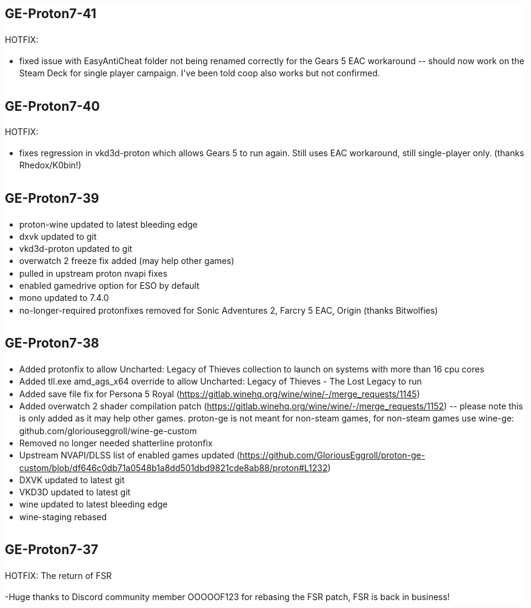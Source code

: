 ## GE-Proton7-41

HOTFIX:

- fixed issue with EasyAntiCheat folder not being renamed correctly for the Gears 5 EAC workaround -- should now work on the Steam Deck for single player campaign. I've been told coop also works but not confirmed.

## GE-Proton7-40

HOTFIX:

- fixes regression in vkd3d-proton which allows Gears 5 to run again. Still uses EAC workaround, still single-player only. (thanks Rhedox/K0bin!)

## GE-Proton7-39

- proton-wine updated to latest bleeding edge
- dxvk updated to git
- vkd3d-proton updated to git
- overwatch 2 freeze fix added (may help other games)
- pulled in upstream proton nvapi fixes
- enabled gamedrive option for ESO by default
- mono updated to 7.4.0
- no-longer-required protonfixes removed for Sonic Adventures 2, Farcry 5 EAC, Origin (thanks Bitwolfies)

## GE-Proton7-38

- Added protonfix to allow Uncharted: Legacy of Thieves collection to launch on systems with more than 16 cpu cores
- Added tll.exe amd_ags_x64 override to allow Uncharted: Legacy of Thieves - The Lost Legacy to run
- Added save file fix for Persona 5 Royal (https://gitlab.winehq.org/wine/wine/-/merge_requests/1145)
- Added overwatch 2 shader compilation patch (https://gitlab.winehq.org/wine/wine/-/merge_requests/1152) -- please note this is only added as it may help other games. proton-ge is not meant for non-steam games, for non-steam games use wine-ge: github.com/gloriouseggroll/wine-ge-custom
- Removed no longer needed shatterline protonfix
- Upstream NVAPI/DLSS list of enabled games updated (https://github.com/GloriousEggroll/proton-ge-custom/blob/df646c0db71a0548b1a8dd501dbd9821cde8ab88/proton#L1232)
- DXVK updated to latest git
- VKD3D updated to latest git
- wine updated to latest bleeding edge
- wine-staging rebased

## GE-Proton7-37

HOTFIX: The return of FSR

-Huge thanks to Discord community member OOOOOF123 for rebasing the FSR patch, FSR is back in business!
